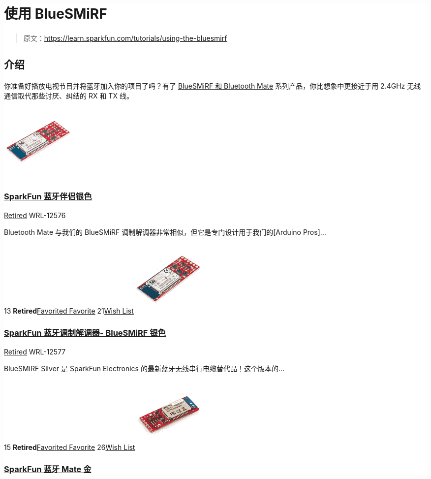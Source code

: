 # 使用 BlueSMiRF

> 原文：<https://learn.sparkfun.com/tutorials/using-the-bluesmirf>

## 介绍

你准备好播放电视节目并将蓝牙加入你的项目了吗？有了 [BlueSMiRF 和 Bluetooth Mate](https://www.sparkfun.com/categories/115) 系列产品，你比想象中更接近于用 2.4GHz 无线通信取代那些讨厌、纠结的 RX 和 TX 线。

[![SparkFun Bluetooth Mate Silver](img/eb2021b5fa29503bfd8518b49248dc72.png)](https://www.sparkfun.com/products/retired/12576) 

### [SparkFun 蓝牙伴侣银色](https://www.sparkfun.com/products/retired/12576)

[Retired](https://learn.sparkfun.com/static/bubbles/ "Retired") WRL-12576

Bluetooth Mate 与我们的 BlueSMiRF 调制解调器非常相似，但它是专门设计用于我们的[Arduino Pros]…

13 **Retired**[Favorited Favorite](# "Add to favorites") 21[Wish List](# "Add to wish list")[![SparkFun Bluetooth Modem - BlueSMiRF Silver](img/e38edb87f41bfaa24d01667b7b32fa80.png)](https://www.sparkfun.com/products/retired/12577) 

### [SparkFun 蓝牙调制解调器- BlueSMiRF 银色](https://www.sparkfun.com/products/retired/12577)

[Retired](https://learn.sparkfun.com/static/bubbles/ "Retired") WRL-12577

BlueSMiRF Silver 是 SparkFun Electronics 的最新蓝牙无线串行电缆替代品！这个版本的…

15 **Retired**[Favorited Favorite](# "Add to favorites") 26[Wish List](# "Add to wish list")[![SparkFun Bluetooth Mate Gold](img/930c61150d34347fe6fb50eca715b9b7.png)](https://www.sparkfun.com/products/retired/12580) 

### [SparkFun 蓝牙 Mate 金](https://www.sparkfun.com/products/retired/12580)
